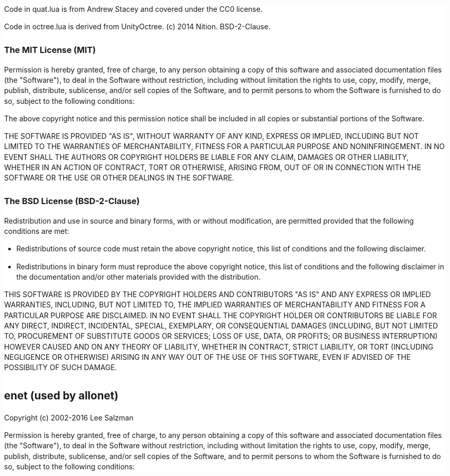 Code in quat.lua is from Andrew Stacey and covered under the CC0 license.

Code in octree.lua is derived from UnityOctree. (c) 2014 Nition. BSD-2-Clause.

### The MIT License (MIT)

Permission is hereby granted, free of charge, to any person obtaining a copy
of this software and associated documentation files (the "Software"), to deal
in the Software without restriction, including without limitation the rights
to use, copy, modify, merge, publish, distribute, sublicense, and/or sell
copies of the Software, and to permit persons to whom the Software is
furnished to do so, subject to the following conditions:

The above copyright notice and this permission notice shall be included in all
copies or substantial portions of the Software.

THE SOFTWARE IS PROVIDED "AS IS", WITHOUT WARRANTY OF ANY KIND, EXPRESS OR
IMPLIED, INCLUDING BUT NOT LIMITED TO THE WARRANTIES OF MERCHANTABILITY,
FITNESS FOR A PARTICULAR PURPOSE AND NONINFRINGEMENT. IN NO EVENT SHALL THE
AUTHORS OR COPYRIGHT HOLDERS BE LIABLE FOR ANY CLAIM, DAMAGES OR OTHER
LIABILITY, WHETHER IN AN ACTION OF CONTRACT, TORT OR OTHERWISE, ARISING FROM,
OUT OF OR IN CONNECTION WITH THE SOFTWARE OR THE USE OR OTHER DEALINGS IN THE
SOFTWARE.

### The BSD License (BSD-2-Clause)

Redistribution and use in source and binary forms, with or without
modification, are permitted provided that the following conditions are met:

- Redistributions of source code must retain the above copyright notice, this
  list of conditions and the following disclaimer.

- Redistributions in binary form must reproduce the above copyright notice,
  this list of conditions and the following disclaimer in the documentation
  and/or other materials provided with the distribution.

THIS SOFTWARE IS PROVIDED BY THE COPYRIGHT HOLDERS AND CONTRIBUTORS "AS IS"
AND ANY EXPRESS OR IMPLIED WARRANTIES, INCLUDING, BUT NOT LIMITED TO, THE
IMPLIED WARRANTIES OF MERCHANTABILITY AND FITNESS FOR A PARTICULAR PURPOSE ARE
DISCLAIMED. IN NO EVENT SHALL THE COPYRIGHT HOLDER OR CONTRIBUTORS BE LIABLE
FOR ANY DIRECT, INDIRECT, INCIDENTAL, SPECIAL, EXEMPLARY, OR CONSEQUENTIAL
DAMAGES (INCLUDING, BUT NOT LIMITED TO, PROCUREMENT OF SUBSTITUTE GOODS OR
SERVICES; LOSS OF USE, DATA, OR PROFITS; OR BUSINESS INTERRUPTION) HOWEVER
CAUSED AND ON ANY THEORY OF LIABILITY, WHETHER IN CONTRACT, STRICT LIABILITY,
OR TORT (INCLUDING NEGLIGENCE OR OTHERWISE) ARISING IN ANY WAY OUT OF THE USE
OF THIS SOFTWARE, EVEN IF ADVISED OF THE POSSIBILITY OF SUCH DAMAGE.

## enet (used by allonet)

Copyright (c) 2002-2016 Lee Salzman

Permission is hereby granted, free of charge, to any person obtaining a copy of this software and associated documentation files (the "Software"), to deal in the Software without restriction, including without limitation the rights to use, copy, modify, merge, publish, distribute, sublicense, and/or sell copies of the Software, and to permit persons to whom the Software is furnished to do so, subject to the following conditions:
